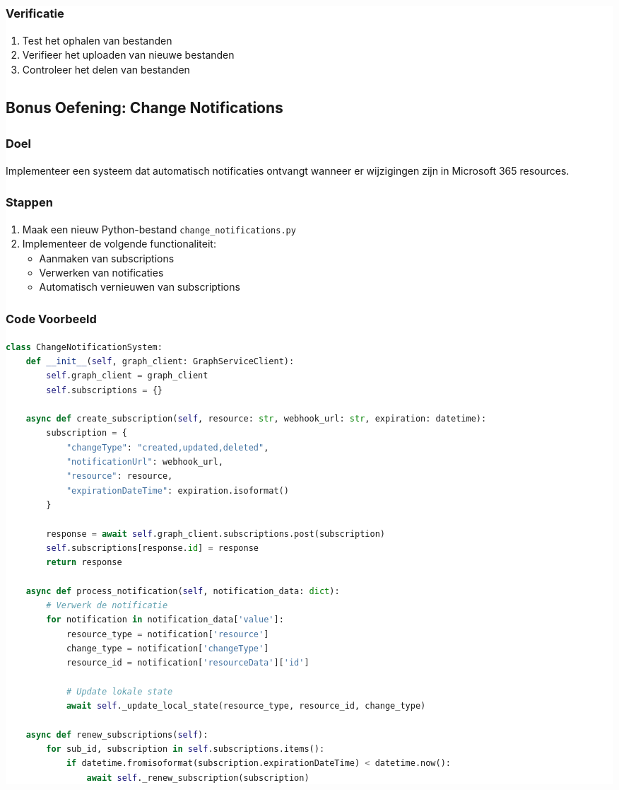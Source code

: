 ### Verificatie
1. Test het ophalen van bestanden
2. Verifieer het uploaden van nieuwe bestanden
3. Controleer het delen van bestanden

## Bonus Oefening: Change Notifications

### Doel
Implementeer een systeem dat automatisch notificaties ontvangt wanneer er wijzigingen zijn in Microsoft 365 resources.

### Stappen
1. Maak een nieuw Python-bestand `change_notifications.py`
2. Implementeer de volgende functionaliteit:
   - Aanmaken van subscriptions
   - Verwerken van notificaties
   - Automatisch vernieuwen van subscriptions

### Code Voorbeeld

```python
class ChangeNotificationSystem:
    def __init__(self, graph_client: GraphServiceClient):
        self.graph_client = graph_client
        self.subscriptions = {}

    async def create_subscription(self, resource: str, webhook_url: str, expiration: datetime):
        subscription = {
            "changeType": "created,updated,deleted",
            "notificationUrl": webhook_url,
            "resource": resource,
            "expirationDateTime": expiration.isoformat()
        }
        
        response = await self.graph_client.subscriptions.post(subscription)
        self.subscriptions[response.id] = response
        return response

    async def process_notification(self, notification_data: dict):
        # Verwerk de notificatie
        for notification in notification_data['value']:
            resource_type = notification['resource']
            change_type = notification['changeType']
            resource_id = notification['resourceData']['id']
            
            # Update lokale state
            await self._update_local_state(resource_type, resource_id, change_type)

    async def renew_subscriptions(self):
        for sub_id, subscription in self.subscriptions.items():
            if datetime.fromisoformat(subscription.expirationDateTime) < datetime.now():
                await self._renew_subscription(subscription)
```
